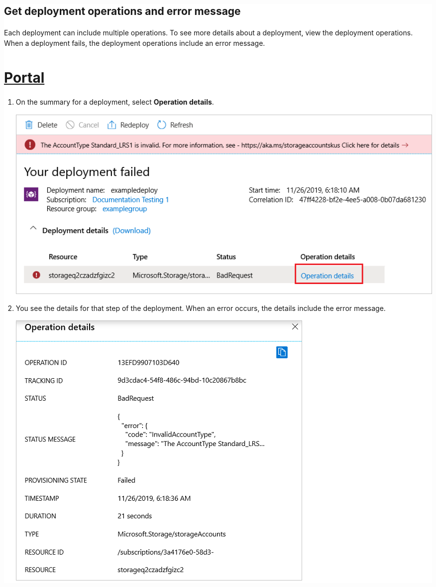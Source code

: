 
## Get deployment operations and error message

Each deployment can include multiple operations. To see more details about a deployment, view the deployment operations. When a deployment fails, the deployment operations include an error message.

# [Portal](#tab/azure-portal)

1. On the summary for a deployment, select **Operation details**.

    ![Select operation details](./media/deployment-history/get-operation-details.png)

1. You see the details for that step of the deployment. When an error occurs, the details include the error message.

    ![Show operation details](./media/deployment-history/see-operation-details.png)
